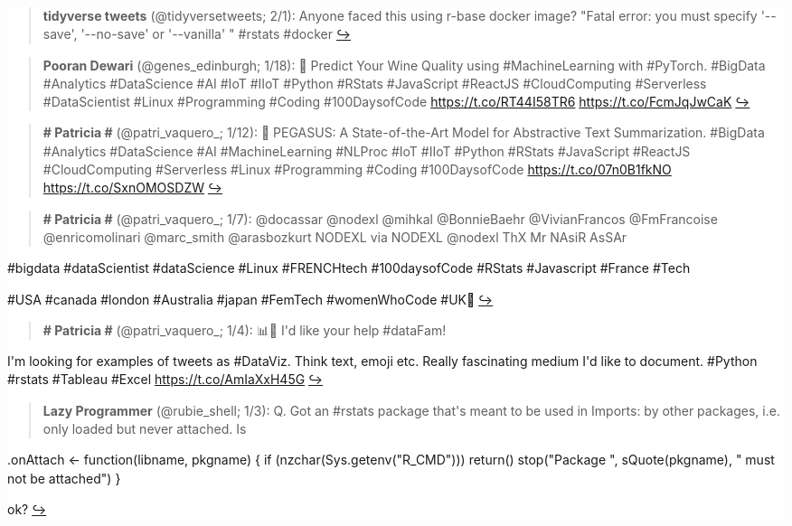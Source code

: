 


> **tidyverse tweets** (@tidyversetweets; 2/1): Anyone faced this using r-base docker image? "Fatal error: you must specify '--save', '--no-save' or '--vanilla' "
#rstats #docker  [&#8618;](https://twitter.com/dataandme/status/1274845862427058176)




> **Pooran Dewari** (@genes_edinburgh; 1/18): 🔬 Predict Your Wine Quality using #MachineLearning  with #PyTorch. #BigData #Analytics #DataScience #AI #IoT #IIoT #Python #RStats #JavaScript #ReactJS #CloudComputing #Serverless #DataScientist #Linux #Programming #Coding #100DaysofCode 
https://t.co/RT44I58TR6 https://t.co/FcmJqJwCaK  [&#8618;](https://twitter.com/dataandme/status/1274833726023913475)




> **# Patricia #** (@patri_vaquero_; 1/12): 🔬 PEGASUS: A State-of-the-Art Model for Abstractive Text Summarization. #BigData #Analytics #DataScience #AI #MachineLearning #NLProc #IoT #IIoT #Python #RStats #JavaScript #ReactJS #CloudComputing #Serverless #Linux #Programming #Coding #100DaysofCode 
https://t.co/07n0B1fkNO https://t.co/SxnOMOSDZW  [&#8618;](https://twitter.com/dataandme/status/1274833665017733121)




> **# Patricia #** (@patri_vaquero_; 1/7): @docassar @nodexl @mihkal @BonnieBaehr @VivianFrancos @FmFrancoise @enricomolinari @marc_smith @arasbozkurt NODEXL via NODEXL 
@nodexl 
ThX 
Mr NAsiR AsSAr 
>
#bigdata 
#dataScientist #dataScience #Linux #FRENCHtech #100daysofCode #RStats #Javascript #France #Tech
>
#USA #canada #london #Australia #japan #FemTech #womenWhoCode #UK🍁  [&#8618;](https://twitter.com/dataandme/status/1274882447977504768)




> **# Patricia #** (@patri_vaquero_; 1/4): 📊👀 I'd like your help #dataFam!
>
I'm looking for examples of tweets as #DataViz. Think text, emoji etc. Really fascinating medium I'd like to document. #Python #rstats #Tableau #Excel https://t.co/AmIaXxH45G  [&#8618;](https://twitter.com/dataandme/status/1274888485414023169)




> **Lazy Programmer** (@rubie_shell; 1/3): Q. Got an #rstats package that's meant to be used in Imports: by other packages, i.e. only loaded but never attached. Is
>
.onAttach &lt;- function(libname, pkgname) {
   if (nzchar(Sys.getenv("R_CMD"))) return()
   stop("Package ", sQuote(pkgname), " must not be attached")
}
>
ok?  [&#8618;](https://twitter.com/dataandme/status/1274883787348774912)
